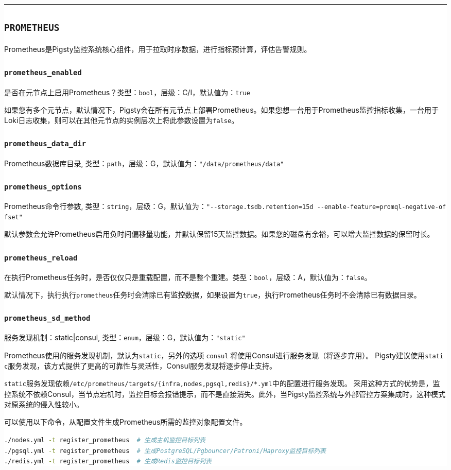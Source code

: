 




----------------
## `PROMETHEUS`

Prometheus是Pigsty监控系统核心组件，用于拉取时序数据，进行指标预计算，评估告警规则。





### `prometheus_enabled`

是否在元节点上启用Prometheus？类型：`bool`，层级：C/I，默认值为：`true`

如果您有多个元节点，默认情况下，Pigsty会在所有元节点上部署Prometheus。如果您想一台用于Prometheus监控指标收集，一台用于Loki日志收集，则可以在其他元节点的实例层次上将此参数设置为`false`。



### `prometheus_data_dir`

Prometheus数据库目录, 类型：`path`，层级：G，默认值为：`"/data/prometheus/data"`





### `prometheus_options`

Prometheus命令行参数, 类型：`string`，层级：G，默认值为：`"--storage.tsdb.retention=15d --enable-feature=promql-negative-offset"`

默认参数会允许Prometheus启用负时间偏移量功能，并默认保留15天监控数据。如果您的磁盘有余裕，可以增大监控数据的保留时长。



### `prometheus_reload`

在执行Prometheus任务时，是否仅仅只是重载配置，而不是整个重建。类型：`bool`，层级：A，默认值为：`false`。

默认情况下，执行执行`prometheus`任务时会清除已有监控数据，如果设置为`true`，执行Prometheus任务时不会清除已有数据目录。




### `prometheus_sd_method`

服务发现机制：static|consul, 类型：`enum`，层级：G，默认值为：`"static"`

Prometheus使用的服务发现机制，默认为`static`，另外的选项 `consul` 将使用Consul进行服务发现（将逐步弃用）。
Pigsty建议使用`static`服务发现，该方式提供了更高的可靠性与灵活性，Consul服务发现将逐步停止支持。

`static`服务发现依赖`/etc/prometheus/targets/{infra,nodes,pgsql,redis}/*.yml`中的配置进行服务发现。
采用这种方式的优势是，监控系统不依赖Consul，当节点宕机时，监控目标会报错提示，而不是直接消失。此外，当Pigsty监控系统与外部管控方案集成时，这种模式对原系统的侵入性较小。

可以使用以下命令，从配置文件生成Prometheus所需的监控对象配置文件。

```bash
./nodes.yml -t register_prometheus  # 生成主机监控目标列表
./pgsql.yml -t register_prometheus  # 生成PostgreSQL/Pgbouncer/Patroni/Haproxy监控目标列表
./redis.yml -t register_prometheus  # 生成Redis监控目标列表
```
